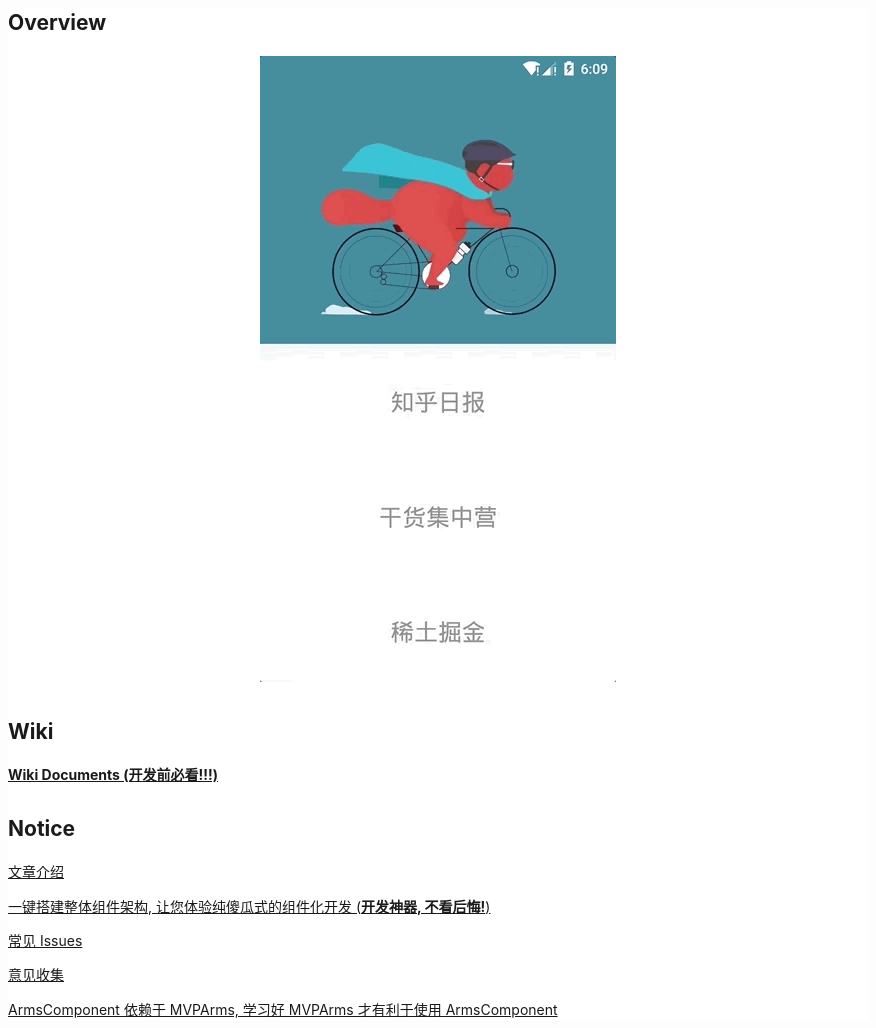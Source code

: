 ## Overview
<p align="center">
  <img src="arts/ArmsComponent.gif"/>
</p>  

## Wiki
[**Wiki Documents (开发前必看!!!)**](https://github.com/JessYanCoding/ArmsComponent/wiki)

## Notice
[文章介绍](https://www.jianshu.com/p/f671dd76868f)

[一键搭建整体组件架构, 让您体验纯傻瓜式的组件化开发 (**开发神器, 不看后悔!**)](https://github.com/JessYanCoding/ArmsComponent-Template)

[常见 Issues](https://github.com/JessYanCoding/ArmsComponent/wiki/Issues)

[意见收集](https://github.com/JessYanCoding/ArmsComponent/issues/1)

[ArmsComponent 依赖于 MVPArms, 学习好 MVPArms 才有利于使用 ArmsComponent](https://github.com/JessYanCoding/MVPArms/wiki)
